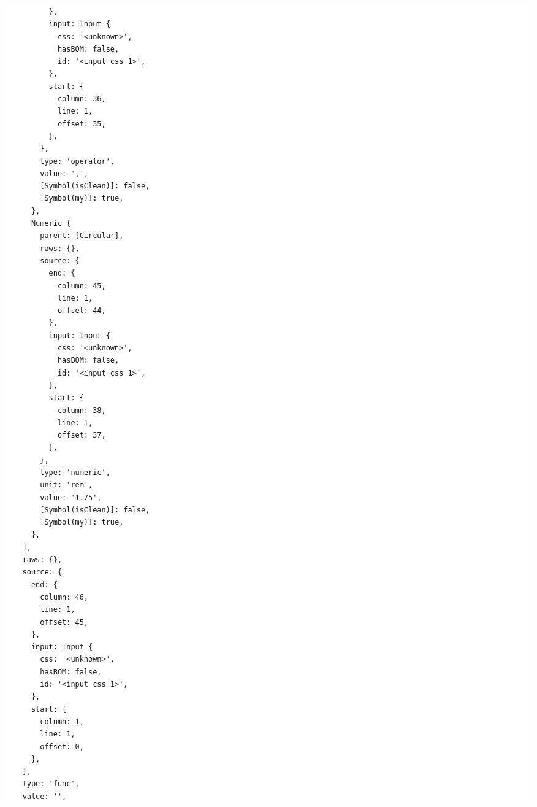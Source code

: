               },
              input: Input {
                css: '<unknown>',
                hasBOM: false,
                id: '<input css 1>',
              },
              start: {
                column: 36,
                line: 1,
                offset: 35,
              },
            },
            type: 'operator',
            value: ',',
            [Symbol(isClean)]: false,
            [Symbol(my)]: true,
          },
          Numeric {
            parent: [Circular],
            raws: {},
            source: {
              end: {
                column: 45,
                line: 1,
                offset: 44,
              },
              input: Input {
                css: '<unknown>',
                hasBOM: false,
                id: '<input css 1>',
              },
              start: {
                column: 38,
                line: 1,
                offset: 37,
              },
            },
            type: 'numeric',
            unit: 'rem',
            value: '1.75',
            [Symbol(isClean)]: false,
            [Symbol(my)]: true,
          },
        ],
        raws: {},
        source: {
          end: {
            column: 46,
            line: 1,
            offset: 45,
          },
          input: Input {
            css: '<unknown>',
            hasBOM: false,
            id: '<input css 1>',
          },
          start: {
            column: 1,
            line: 1,
            offset: 0,
          },
        },
        type: 'func',
        value: '',
